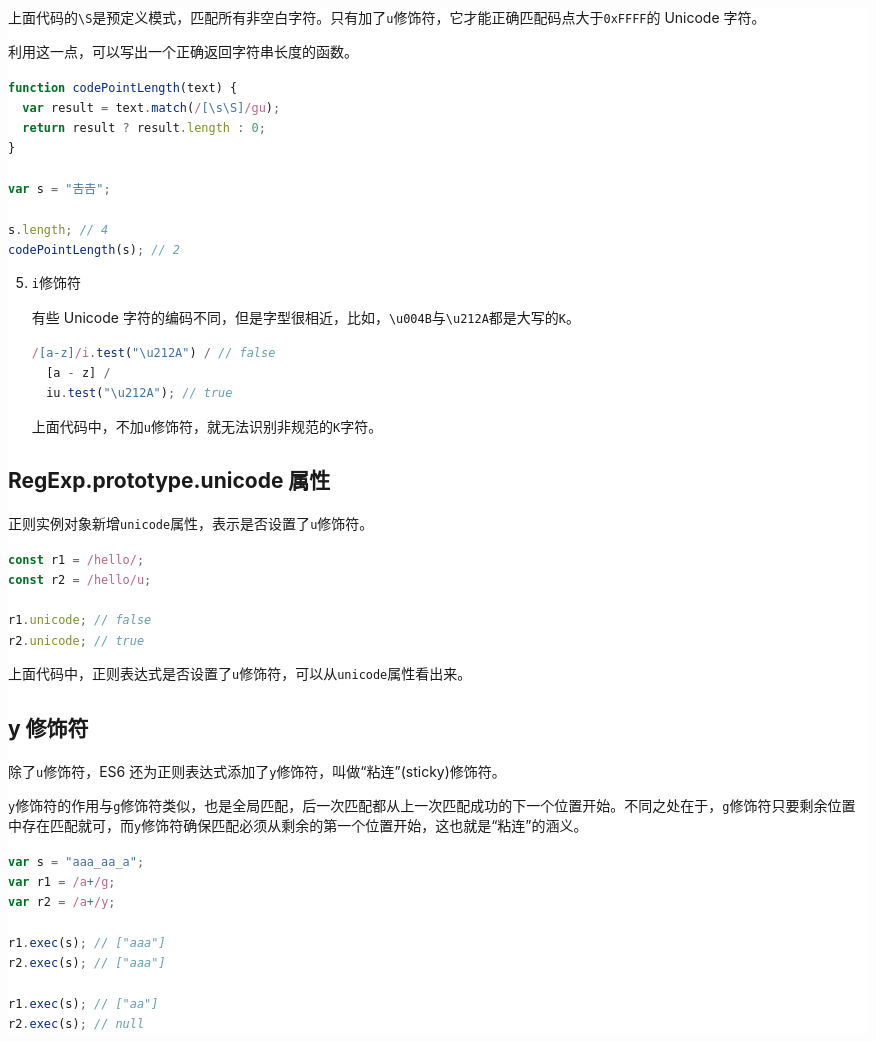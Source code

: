    上面代码的`\S`是预定义模式，匹配所有非空白字符。只有加了`u`修饰符，它才能正确匹配码点大于`0xFFFF`的 Unicode 字符。

   利用这一点，可以写出一个正确返回字符串长度的函数。

   ```js
   function codePointLength(text) {
     var result = text.match(/[\s\S]/gu);
     return result ? result.length : 0;
   }

   var s = "𠮷𠮷";

   s.length; // 4
   codePointLength(s); // 2
   ```

5. `i`修饰符

   有些 Unicode 字符的编码不同，但是字型很相近，比如，`\u004B`与`\u212A`都是大写的`K`。

   ```js
   /[a-z]/i.test("\u212A") / // false
     [a - z] /
     iu.test("\u212A"); // true
   ```

   上面代码中，不加`u`修饰符，就无法识别非规范的`K`字符。

## RegExp.prototype.unicode 属性

正则实例对象新增`unicode`属性，表示是否设置了`u`修饰符。

```js
const r1 = /hello/;
const r2 = /hello/u;

r1.unicode; // false
r2.unicode; // true
```

上面代码中，正则表达式是否设置了`u`修饰符，可以从`unicode`属性看出来。

## y 修饰符

除了`u`修饰符，ES6 还为正则表达式添加了`y`修饰符，叫做“粘连”(sticky)修饰符。

`y`修饰符的作用与`g`修饰符类似，也是全局匹配，后一次匹配都从上一次匹配成功的下一个位置开始。不同之处在于，`g`修饰符只要剩余位置中存在匹配就可，而`y`修饰符确保匹配必须从剩余的第一个位置开始，这也就是“粘连”的涵义。

```js
var s = "aaa_aa_a";
var r1 = /a+/g;
var r2 = /a+/y;

r1.exec(s); // ["aaa"]
r2.exec(s); // ["aaa"]

r1.exec(s); // ["aa"]
r2.exec(s); // null
```
